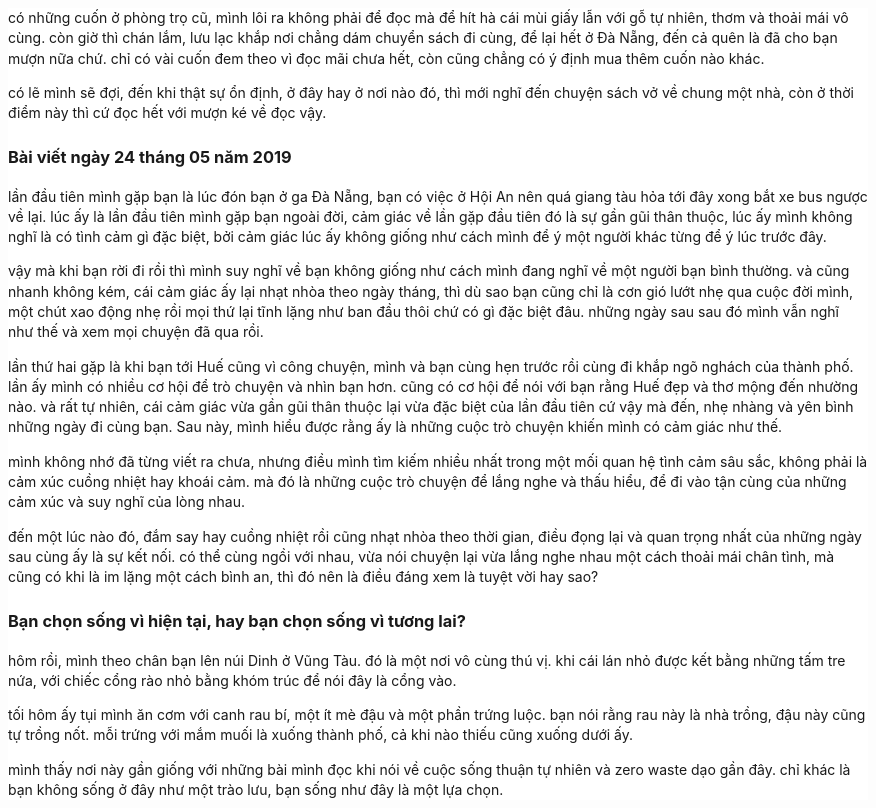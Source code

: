 có những cuốn ở phòng trọ cũ, mình lôi ra không phải để đọc mà để hít hà cái mùi giấy lẫn với gỗ tự nhiên, thơm và thoải mái vô cùng. còn giờ thì chán lắm, lưu lạc khắp nơi chẳng dám chuyển sách đi cùng, để lại hết ở Đà Nẵng, đến cả quên là đã cho bạn mượn nữa chứ. chỉ có vài cuốn đem theo vì đọc mãi chưa hết, còn cũng chẳng có ý định mua thêm cuốn nào khác.

có lẽ mình sẽ đợi, đến khi thật sự ổn định, ở đây hay ở nơi nào đó, thì mới nghĩ đến chuyện sách vở về chung một nhà, còn ở thời điểm này thì cứ đọc hết với mượn ké về đọc vậy.

### Bài viết ngày 24 tháng 05 năm 2019

lần đầu tiên mình gặp bạn là lúc đón bạn ở ga Đà Nẵng, bạn có việc ở Hội An nên quá giang tàu hỏa tới đây xong bắt xe bus ngược về lại. lúc ấy là lần đầu tiên mình gặp bạn ngoài đời, cảm giác về lần gặp đầu tiên đó là sự gần gũi thân thuộc, lúc ấy mình không nghĩ là có tình cảm gì đặc biệt, bởi cảm giác lúc ấy không giống như cách mình để ý một người khác từng để ý lúc trước đây.

vậy mà khi bạn rời đi rồi thì mình suy nghĩ về bạn không giống như cách mình đang nghĩ về một người bạn bình thường. và cũng nhanh không kém, cái cảm giác ấy lại nhạt nhòa theo ngày tháng, thì dù sao bạn cũng chỉ là cơn gió lướt nhẹ qua cuộc đời mình, một chút xao động nhẹ rồi mọi thứ lại tĩnh lặng như ban đầu thôi chứ có gì đặc biệt đâu. những ngày sau sau đó mình vẫn nghĩ như thế và xem mọi chuyện đã qua rồi.

lần thứ hai gặp là khi bạn tới Huế cũng vì công chuyện, mình và bạn cùng hẹn trước rồi cùng đi khắp ngõ nghách của thành phố. lần ấy mình có nhiều cơ hội để trò chuyện và nhìn bạn hơn. cũng có cơ hội để nói với bạn rằng Huế đẹp và thơ mộng đến nhường nào. và rất tự nhiên, cái cảm giác vừa gần gũi thân thuộc lại vừa đặc biệt của lần đầu tiên cứ vậy mà đến, nhẹ nhàng và yên bình những ngày đi cùng bạn. Sau này, mình hiểu được rằng ấy là những cuộc trò chuyện khiến mình có cảm giác như thế.

mình không nhớ đã từng viết ra chưa, nhưng điều mình tìm kiếm nhiều nhất trong một mối quan hệ tình cảm sâu sắc, không phải là cảm xúc cuồng nhiệt hay khoái cảm. mà đó là những cuộc trò chuyện để lắng nghe và thấu hiểu, để đi vào tận cùng của những cảm xúc và suy nghĩ của lòng nhau.

đến một lúc nào đó, đắm say hay cuồng nhiệt rồi cũng nhạt nhòa theo thời gian, điều đọng lại và quan trọng nhất của những ngày sau cùng ấy là sự kết nối. có thể cùng ngồi với nhau, vừa nói chuyện lại vừa lắng nghe nhau một cách thoải mái chân tình, mà cũng có khi là im lặng một cách bình an, thì đó nên là điều đáng xem là tuyệt vời hay sao?

### Bạn chọn sống vì hiện tại, hay bạn chọn sống vì tương lai?

hôm rồi, mình theo chân bạn lên núi Dinh ở Vũng Tàu. đó là một nơi vô cùng thú vị. khi cái lán nhỏ được kết bằng những tấm tre nứa, với chiếc cổng rào nhỏ bằng khóm trúc để nói đây là cổng vào.

tối hôm ấy tụi mình ăn cơm với canh rau bí, một ít mè đậu và một phần trứng luộc. bạn nói rằng rau này là nhà trồng, đậu này cũng tự trồng nốt. mỗi trứng với mắm muối là xuống thành phố, cả khi nào thiếu cũng xuống dưới ấy.

mình thấy nơi này gần giống với những bài mình đọc khi nói về cuộc sống thuận tự nhiên và zero waste dạo gần đây. chỉ khác là bạn không sống ở đây như một trào lưu, bạn sống như đây là một lựa chọn.
